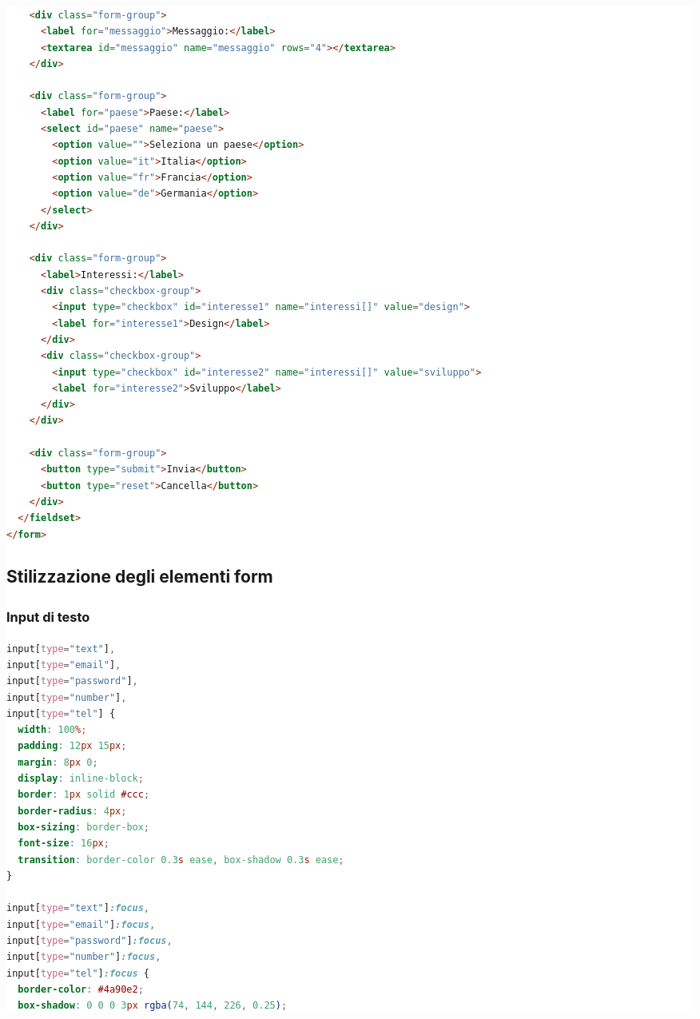 ```html
    <div class="form-group">
      <label for="messaggio">Messaggio:</label>
      <textarea id="messaggio" name="messaggio" rows="4"></textarea>
    </div>
    
    <div class="form-group">
      <label for="paese">Paese:</label>
      <select id="paese" name="paese">
        <option value="">Seleziona un paese</option>
        <option value="it">Italia</option>
        <option value="fr">Francia</option>
        <option value="de">Germania</option>
      </select>
    </div>
    
    <div class="form-group">
      <label>Interessi:</label>
      <div class="checkbox-group">
        <input type="checkbox" id="interesse1" name="interessi[]" value="design">
        <label for="interesse1">Design</label>
      </div>
      <div class="checkbox-group">
        <input type="checkbox" id="interesse2" name="interessi[]" value="sviluppo">
        <label for="interesse2">Sviluppo</label>
      </div>
    </div>
    
    <div class="form-group">
      <button type="submit">Invia</button>
      <button type="reset">Cancella</button>
    </div>
  </fieldset>
</form>
```

## Stilizzazione degli elementi form

### Input di testo

```css
input[type="text"],
input[type="email"],
input[type="password"],
input[type="number"],
input[type="tel"] {
  width: 100%;
  padding: 12px 15px;
  margin: 8px 0;
  display: inline-block;
  border: 1px solid #ccc;
  border-radius: 4px;
  box-sizing: border-box;
  font-size: 16px;
  transition: border-color 0.3s ease, box-shadow 0.3s ease;
}

input[type="text"]:focus,
input[type="email"]:focus,
input[type="password"]:focus,
input[type="number"]:focus,
input[type="tel"]:focus {
  border-color: #4a90e2;
  box-shadow: 0 0 0 3px rgba(74, 144, 226, 0.25);
```